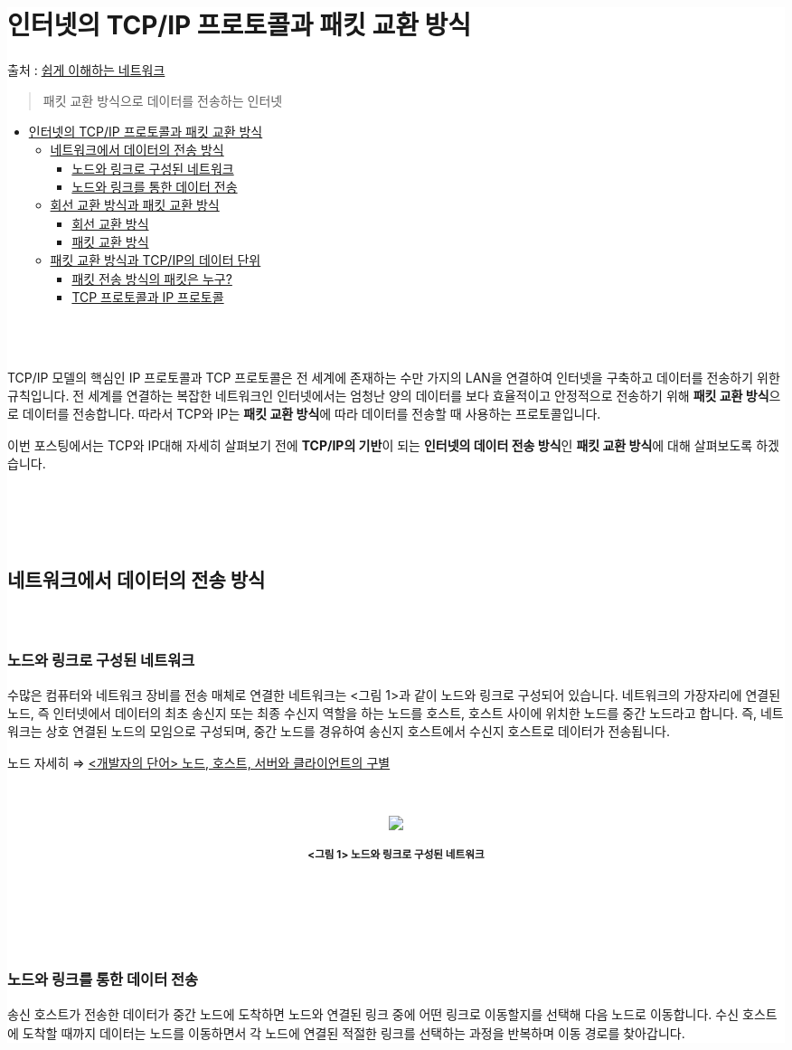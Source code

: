 # 인터넷의 TCP/IP 프로토콜과 패킷 교환 방식


출처 : [쉽게 이해하는 네트워크](https://better-together.tistory.com/110?category=887984)


> 패킷 교환 방식으로 데이터를 전송하는 인터넷

- [인터넷의 TCP/IP 프로토콜과 패킷 교환 방식](#인터넷의-tcpip-프로토콜과-패킷-교환-방식)
  - [네트워크에서 데이터의 전송 방식](#네트워크에서-데이터의-전송-방식)
    - [노드와 링크로 구성된 네트워크](#노드와-링크로-구성된-네트워크)
    - [노드와 링크를 통한 데이터 전송](#노드와-링크를-통한-데이터-전송)
  - [회선 교환 방식과 패킷 교환 방식](#회선-교환-방식과-패킷-교환-방식)
    - [회선 교환 방식](#회선-교환-방식)
    - [패킷 교환 방식](#패킷-교환-방식)
  - [패킷 교환 방식과 TCP/IP의 데이터 단위](#패킷-교환-방식과-tcpip의-데이터-단위)
    - [패킷 전송 방식의 패킷은 누구?](#패킷-전송-방식의-패킷은-누구)
    - [TCP 프로토콜과 IP 프로토콜](#tcp-프로토콜과-ip-프로토콜)



<br/><br/>

TCP/IP 모델의 핵심인 IP 프로토콜과 TCP 프로토콜은 전 세계에 존재하는 수만 가지의 LAN을 연결하여 인터넷을 구축하고 데이터를 전송하기 위한 규칙입니다. 전 세계를 연결하는 복잡한 네트워크인 인터넷에서는 엄청난 양의 데이터를 보다 효율적이고 안정적으로 전송하기 위해 **패킷 교환 방식**으로 데이터를 전송합니다. 따라서 TCP와 IP는 **패킷 교환 방식**에 따라 데이터를 전송할 때 사용하는 프로토콜입니다.

이번 포스팅에서는 TCP와 IP대해 자세히 살펴보기 전에 **TCP/IP의 기반**이 되는 **인터넷의 데이터 전송 방식**인 **패킷 교환 방식**에 대해 살펴보도록 하겠습니다.

 

<br/><br/><br/>

## 네트워크에서 데이터의 전송 방식

<br/>

### 노드와 링크로 구성된 네트워크
수많은 컴퓨터와 네트워크 장비를 전송 매체로 연결한 네트워크는 <그림 1>과 같이 노드와 링크로 구성되어 있습니다. 네트워크의 가장자리에 연결된 노드, 즉 인터넷에서 데이터의 최초 송신지 또는 최종 수신지 역할을 하는 노드를 호스트, 호스트 사이에 위치한 노드를 중간 노드라고 합니다. 즉, 네트워크는 상호 연결된 노드의 모임으로 구성되며, 중간 노드를 경유하여 송신지 호스트에서 수신지 호스트로 데이터가 전송됩니다.

노드 자세히 ⇒ [<개발자의 단어> 노드, 호스트, 서버와 클라이언트의 구별](https://better-together.tistory.com/74?category=887984)

<br/><p align = "center">
<img src = "https://img1.daumcdn.net/thumb/R1280x0/?scode=mtistory2&fname=https%3A%2F%2Fblog.kakaocdn.net%2Fdn%2FIqYBo%2FbtqNbweDIAC%2FjyNrtkvzE36giHpAE0neSK%2Fimg.png">
</p>
<p align = "center">
<sup><b><그림 1> 노드와 링크로 구성된 네트워크</b></sup>
</p><br/>



<br/><br/>

### 노드와 링크를 통한 데이터 전송
송신 호스트가 전송한 데이터가 중간 노드에 도착하면 노드와 연결된 링크 중에 어떤 링크로 이동할지를 선택해 다음 노드로 이동합니다. 수신 호스트에 도착할 때까지 데이터는 노드를 이동하면서 각 노드에 연결된 적절한 링크를 선택하는 과정을 반복하며 이동 경로를 찾아갑니다.
